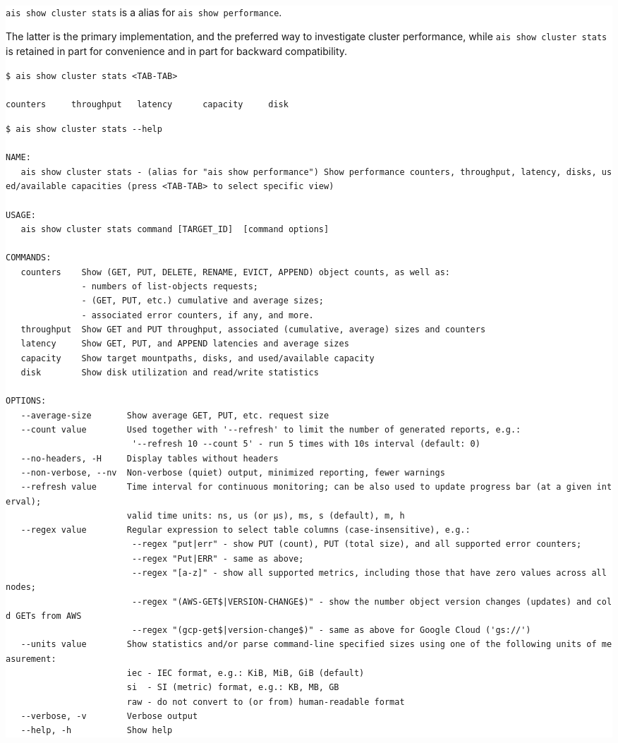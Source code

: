 `ais show cluster stats` is a alias for `ais show performance`.

The latter is the primary implementation, and the preferred way to investigate cluster performance, while `ais show cluster stats` is retained in part for convenience and in part for backward compatibility.

```console
$ ais show cluster stats <TAB-TAB>

counters     throughput   latency      capacity     disk
```

```console
$ ais show cluster stats --help

NAME:
   ais show cluster stats - (alias for "ais show performance") Show performance counters, throughput, latency, disks, used/available capacities (press <TAB-TAB> to select specific view)

USAGE:
   ais show cluster stats command [TARGET_ID]  [command options]

COMMANDS:
   counters    Show (GET, PUT, DELETE, RENAME, EVICT, APPEND) object counts, as well as:
               - numbers of list-objects requests;
               - (GET, PUT, etc.) cumulative and average sizes;
               - associated error counters, if any, and more.
   throughput  Show GET and PUT throughput, associated (cumulative, average) sizes and counters
   latency     Show GET, PUT, and APPEND latencies and average sizes
   capacity    Show target mountpaths, disks, and used/available capacity
   disk        Show disk utilization and read/write statistics

OPTIONS:
   --average-size       Show average GET, PUT, etc. request size
   --count value        Used together with '--refresh' to limit the number of generated reports, e.g.:
                         '--refresh 10 --count 5' - run 5 times with 10s interval (default: 0)
   --no-headers, -H     Display tables without headers
   --non-verbose, --nv  Non-verbose (quiet) output, minimized reporting, fewer warnings
   --refresh value      Time interval for continuous monitoring; can be also used to update progress bar (at a given interval);
                        valid time units: ns, us (or µs), ms, s (default), m, h
   --regex value        Regular expression to select table columns (case-insensitive), e.g.:
                         --regex "put|err" - show PUT (count), PUT (total size), and all supported error counters;
                         --regex "Put|ERR" - same as above;
                         --regex "[a-z]" - show all supported metrics, including those that have zero values across all nodes;
                         --regex "(AWS-GET$|VERSION-CHANGE$)" - show the number object version changes (updates) and cold GETs from AWS
                         --regex "(gcp-get$|version-change$)" - same as above for Google Cloud ('gs://')
   --units value        Show statistics and/or parse command-line specified sizes using one of the following units of measurement:
                        iec - IEC format, e.g.: KiB, MiB, GiB (default)
                        si  - SI (metric) format, e.g.: KB, MB, GB
                        raw - do not convert to (or from) human-readable format
   --verbose, -v        Verbose output
   --help, -h           Show help
```
